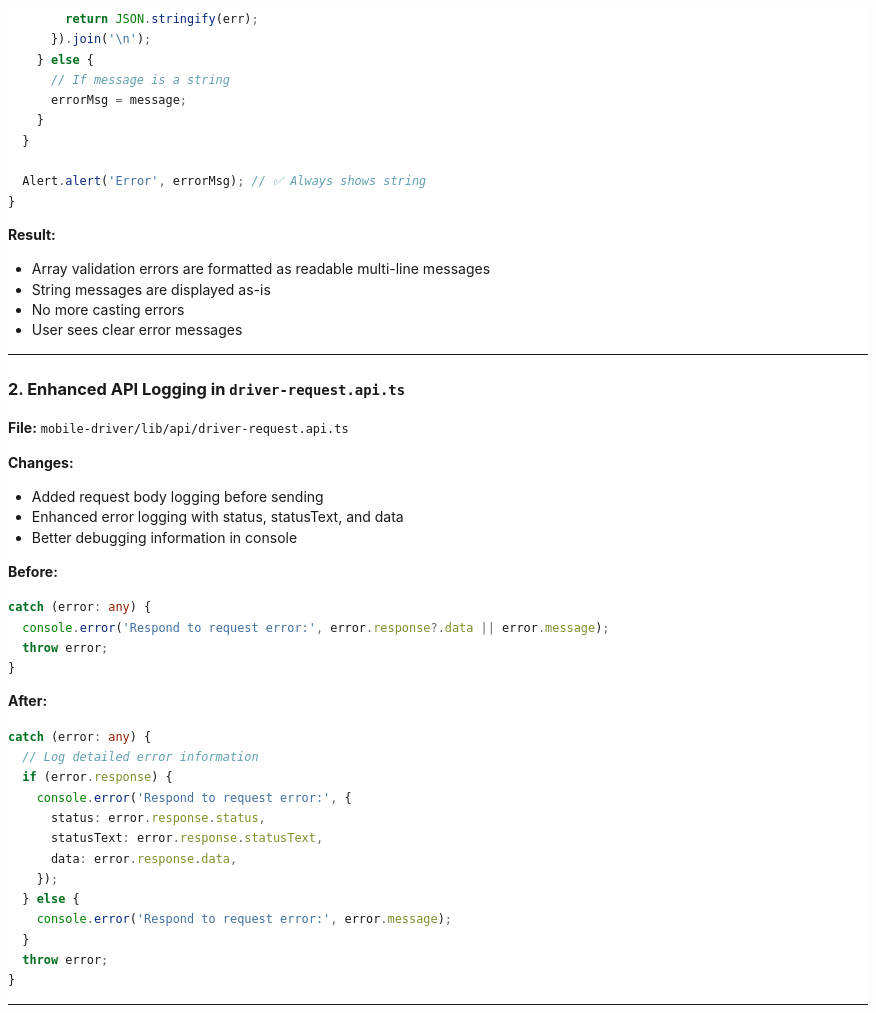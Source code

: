```typescript
        return JSON.stringify(err);
      }).join('\n');
    } else {
      // If message is a string
      errorMsg = message;
    }
  }
  
  Alert.alert('Error', errorMsg); // ✅ Always shows string
}
```

**Result:**
- Array validation errors are formatted as readable multi-line messages
- String messages are displayed as-is
- No more casting errors
- User sees clear error messages

---

### 2. Enhanced API Logging in `driver-request.api.ts`

**File:** `mobile-driver/lib/api/driver-request.api.ts`

**Changes:**
- Added request body logging before sending
- Enhanced error logging with status, statusText, and data
- Better debugging information in console

**Before:**
```typescript
catch (error: any) {
  console.error('Respond to request error:', error.response?.data || error.message);
  throw error;
}
```

**After:**
```typescript
catch (error: any) {
  // Log detailed error information
  if (error.response) {
    console.error('Respond to request error:', {
      status: error.response.status,
      statusText: error.response.statusText,
      data: error.response.data,
    });
  } else {
    console.error('Respond to request error:', error.message);
  }
  throw error;
}
```

---
